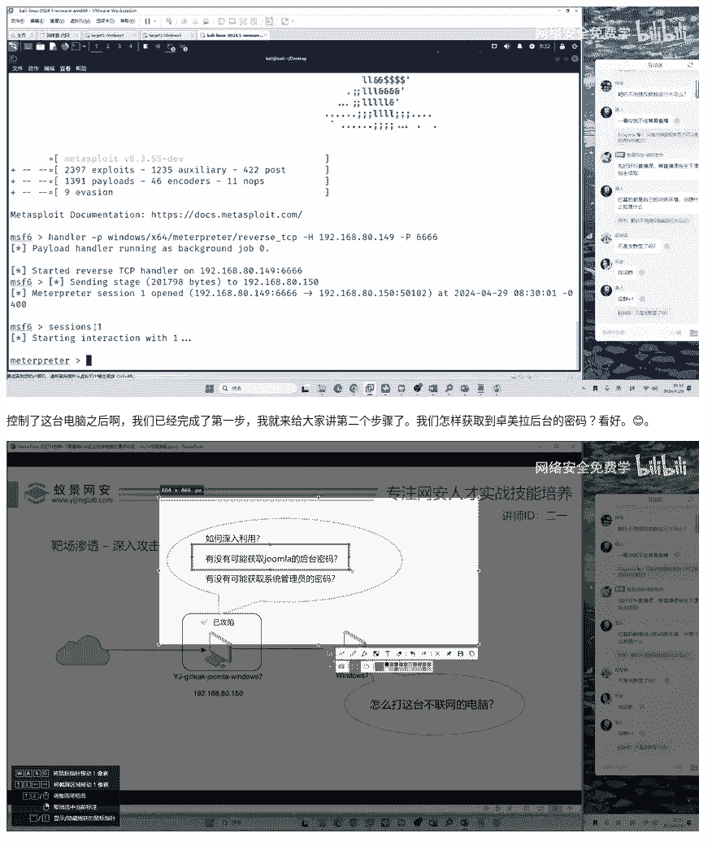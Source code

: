 ![](img/caeef93f020f849001b31a2a6dc7c09a_30.png)

控制了这台电脑之后啊，我们已经完成了第一步，我就来给大家讲第二个步骤了。我们怎样获取到卓美拉后台的密码？看好。😊。



![](img/caeef93f020f849001b31a2a6dc7c09a_32.png)
